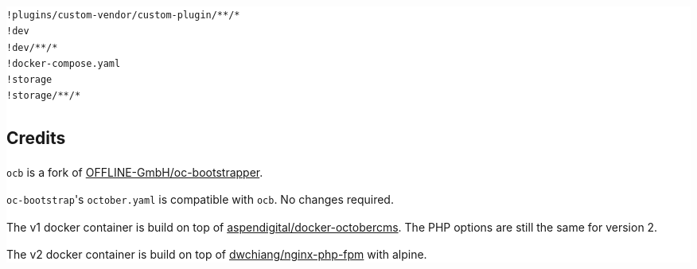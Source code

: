 ```
!plugins/custom-vendor/custom-plugin/**/*
!dev
!dev/**/*
!docker-compose.yaml
!storage
!storage/**/*
```



## Credits
`ocb` is a fork of [OFFLINE-GmbH/oc-bootstrapper](https://github.com/OFFLINE-GmbH/oc-bootstrapper).

`oc-bootstrap`'s `october.yaml` is compatible with `ocb`. No changes required.

The v1 docker container is build on top of [aspendigital/docker-octobercms](https://github.com/aspendigital/docker-octobercms). The PHP options are still the same for version 2.

The v2 docker container is build on top of [dwchiang/nginx-php-fpm](https://github.com/dwchiang/nginx-php-fpm/tree/master/alpine3.12) with alpine.